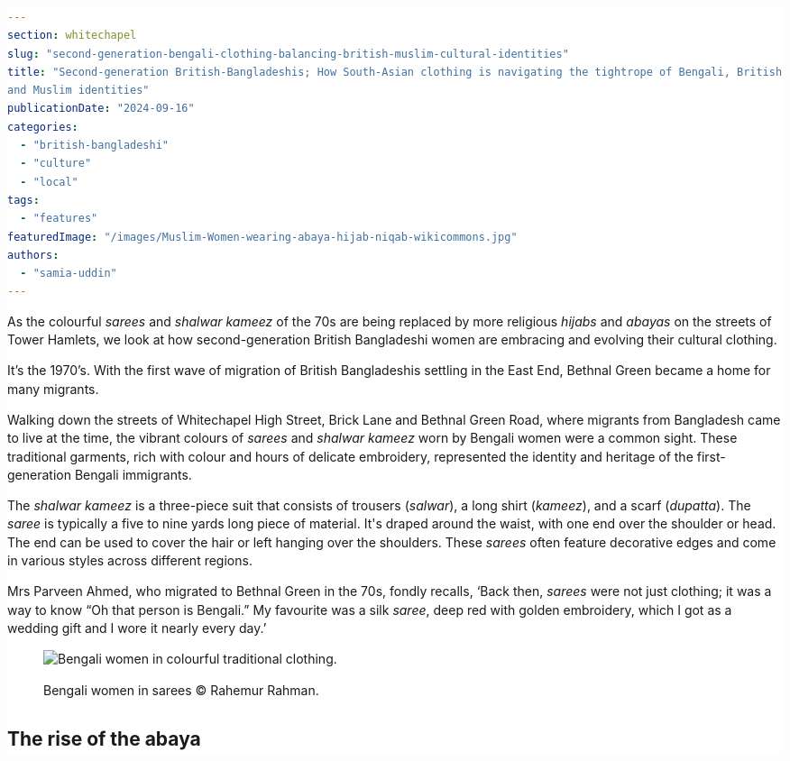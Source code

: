 ```yaml
---
section: whitechapel
slug: "second-generation-bengali-clothing-balancing-british-muslim-cultural-identities"
title: "Second-generation British-Bangladeshis; How South-Asian clothing is navigating the tightrope of Bengali, British and Muslim identities"
publicationDate: "2024-09-16"
categories: 
  - "british-bangladeshi"
  - "culture"
  - "local"
tags: 
  - "features"
featuredImage: "/images/Muslim-Women-wearing-abaya-hijab-niqab-wikicommons.jpg"
authors: 
  - "samia-uddin"
---
```


As the colourful _sarees_ and _shalwar kameez_ of the 70s are being replaced by more religious _hijabs_ and _abayas_ on the streets of Tower Hamlets, we look at how second-generation British Bangladeshi women are embracing and evolving their cultural clothing.

It’s the 1970’s. With the first wave of migration of British Bangladeshis settling in the East End, Bethnal Green became a home for many migrants. 

Walking down the streets of Whitechapel High Street, Brick Lane and Bethnal Green Road, where migrants from Bangladesh came to live at the time, the vibrant colours of _sarees_ and _shalwar kameez_ worn by Bengali women were a common sight. These traditional garments, rich with colour and hours of delicate embroidery, represented the identity and heritage of the first-generation Bengali immigrants. 

The _shalwar kameez_ is a three-piece suit that consists of trousers (_salwar_), a long shirt (_kameez_), and a scarf (_dupatta_). The _saree_ is typically a five to nine yards long piece of material. It's draped around the waist, with one end over the shoulder or head. The end can be used to cover the hair or left hanging over the shoulders. These _sarees_ often feature decorative edges and come in various styles across different regions.

Mrs Parveen Ahmed, who migrated to Bethnal Green in the 70s, fondly recalls, ‘Back then, _sarees_ were not just clothing; it was a way to know “Oh that person is Bengali.” My favourite was a silk _saree_, deep red with golden embroidery, which I got as a wedding gift and I wore it nearly every day.’  

<figure>

![Bengali women in colourful traditional clothing.](/images/asian-clothing-saree.jpg)

<figcaption>

Bengali women in sarees © Rahemur Rahman.

</figcaption>

</figure>

## The rise of the abaya
